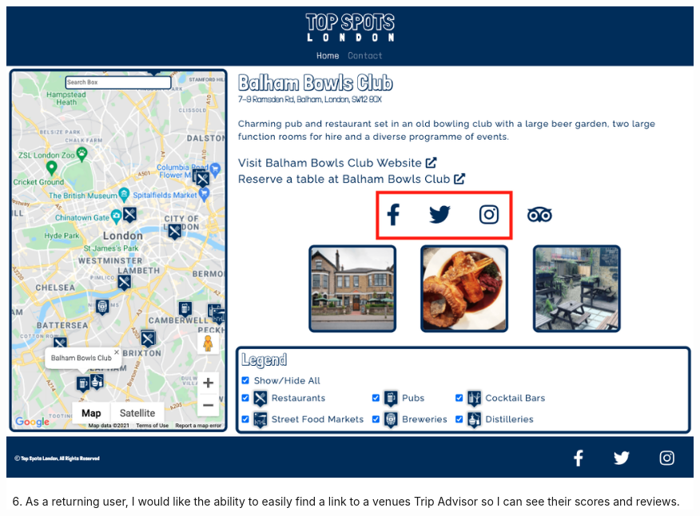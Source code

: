 ![Social Links Highlighted on Venue Page](assets/images/readme_screenshots/returning_user_goals_socials.png)

6. As a returning user, I would like the ability to easily find a link to a venues Trip Advisor so I can see their scores and reviews.
